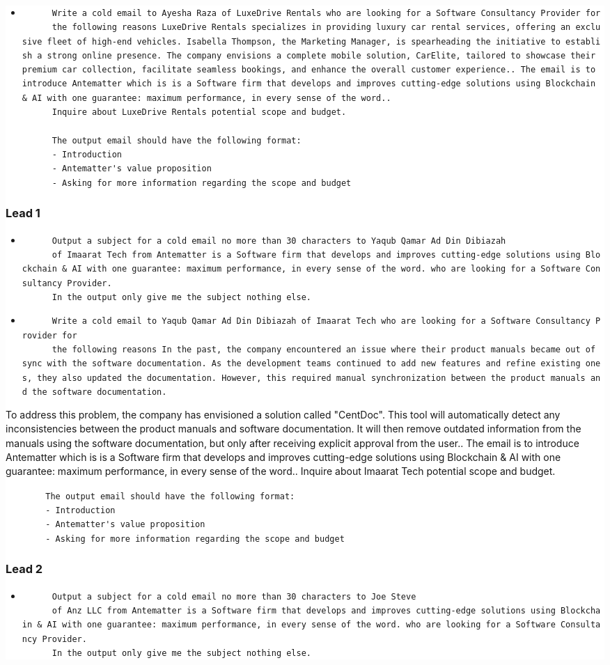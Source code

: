 - 
            Write a cold email to Ayesha Raza of LuxeDrive Rentals who are looking for a Software Consultancy Provider for
            the following reasons LuxeDrive Rentals specializes in providing luxury car rental services, offering an exclusive fleet of high-end vehicles. Isabella Thompson, the Marketing Manager, is spearheading the initiative to establish a strong online presence. The company envisions a complete mobile solution, CarElite, tailored to showcase their premium car collection, facilitate seamless bookings, and enhance the overall customer experience.. The email is to introduce Antematter which is is a Software firm that develops and improves cutting-edge solutions using Blockchain & AI with one guarantee: maximum performance, in every sense of the word.. 
            Inquire about LuxeDrive Rentals potential scope and budget.
            
            The output email should have the following format:
            - Introduction
            - Antematter's value proposition
            - Asking for more information regarding the scope and budget
          
### Lead 1
-  
            Output a subject for a cold email no more than 30 characters to Yaqub Qamar Ad Din Dibiazah 
            of Imaarat Tech from Antematter is a Software firm that develops and improves cutting-edge solutions using Blockchain & AI with one guarantee: maximum performance, in every sense of the word. who are looking for a Software Consultancy Provider.
            In the output only give me the subject nothing else.
            
- 
            Write a cold email to Yaqub Qamar Ad Din Dibiazah of Imaarat Tech who are looking for a Software Consultancy Provider for
            the following reasons In the past, the company encountered an issue where their product manuals became out of sync with the software documentation. As the development teams continued to add new features and refine existing ones, they also updated the documentation. However, this required manual synchronization between the product manuals and the software documentation.
 
 To address this problem, the company has envisioned a solution called "CentDoc". This tool will automatically detect any inconsistencies between the product manuals and software documentation. It will then remove outdated information from the manuals using the software documentation, but only after receiving explicit approval from the user.. The email is to introduce Antematter which is is a Software firm that develops and improves cutting-edge solutions using Blockchain & AI with one guarantee: maximum performance, in every sense of the word.. 
            Inquire about Imaarat Tech potential scope and budget.
            
            The output email should have the following format:
            - Introduction
            - Antematter's value proposition
            - Asking for more information regarding the scope and budget
          
### Lead 2
-  
            Output a subject for a cold email no more than 30 characters to Joe Steve 
            of Anz LLC from Antematter is a Software firm that develops and improves cutting-edge solutions using Blockchain & AI with one guarantee: maximum performance, in every sense of the word. who are looking for a Software Consultancy Provider.
            In the output only give me the subject nothing else.
            
